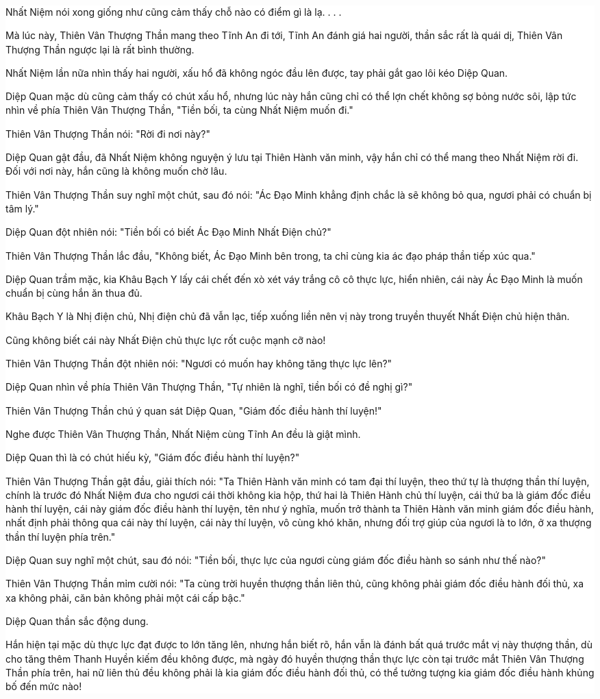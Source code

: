 Nhất Niệm nói xong giống như cũng cảm thấy chỗ nào có điểm gì là lạ. . . .

Mà lúc này, Thiên Vân Thượng Thần mang theo Tĩnh An đi tới, Tĩnh An đánh giá hai người, thần sắc rất là quái dị, Thiên Vân Thượng Thần ngược lại là rất bình thường.

Nhất Niệm lần nữa nhìn thấy hai người, xấu hổ đã không ngóc đầu lên được, tay phải gắt gao lôi kéo Diệp Quan.

Diệp Quan mặc dù cũng cảm thấy có chút xấu hổ, nhưng lúc này hắn cũng chỉ có thể lợn chết không sợ bỏng nước sôi, lập tức nhìn về phía Thiên Vân Thượng Thần, "Tiền bối, ta cùng Nhất Niệm muốn đi."

Thiên Vân Thượng Thần nói: "Rời đi nơi này?"

Diệp Quan gật đầu, đã Nhất Niệm không nguyện ý lưu tại Thiên Hành văn minh, vậy hắn chỉ có thể mang theo Nhất Niệm rời đi. Đối với nơi này, hắn cũng là không muốn chờ lâu.

Thiên Vân Thượng Thần suy nghĩ một chút, sau đó nói: "Ác Đạo Minh khẳng định chắc là sẽ không bỏ qua, ngươi phải có chuẩn bị tâm lý."

Diệp Quan đột nhiên nói: "Tiền bối có biết Ác Đạo Minh Nhất Điện chủ?"

Thiên Vân Thượng Thần lắc đầu, "Không biết, Ác Đạo Minh bên trong, ta chỉ cùng kia ác đạo pháp thần tiếp xúc qua."

Diệp Quan trầm mặc, kia Khâu Bạch Y lấy cái chết đến xò xét váy trắng cô cô thực lực, hiển nhiên, cái này Ác Đạo Minh là muốn chuẩn bị cùng hắn ăn thua đủ.

Khâu Bạch Y là Nhị điện chủ, Nhị điện chủ đã vẫn lạc, tiếp xuống liền nên vị này trong truyền thuyết Nhất Điện chủ hiện thân.

Cũng không biết cái này Nhất Điện chủ thực lực rốt cuộc mạnh cỡ nào!

Thiên Vân Thượng Thần đột nhiên nói: "Ngươi có muốn hay không tăng thực lực lên?"

Diệp Quan nhìn về phía Thiên Vân Thượng Thần, "Tự nhiên là nghĩ, tiền bối có đề nghị gì?"

Thiên Vân Thượng Thần chú ý quan sát Diệp Quan, "Giám đốc điều hành thí luyện!"

Nghe được Thiên Vân Thượng Thần, Nhất Niệm cùng Tĩnh An đều là giật mình.

Diệp Quan thì là có chút hiếu kỳ, "Giám đốc điều hành thí luyện?"

Thiên Vân Thượng Thần gật đầu, giải thích nói: "Ta Thiên Hành văn minh có tam đại thí luyện, theo thứ tự là thượng thần thí luyện, chính là trước đó Nhất Niệm đưa cho ngươi cái thời không kia hộp, thứ hai là Thiên Hành chủ thí luyện, cái thứ ba là giám đốc điều hành thí luyện, cái này giám đốc điều hành thí luyện, tên như ý nghĩa, muốn trở thành ta Thiên Hành văn minh giám đốc điều hành, nhất định phải thông qua cái này thí luyện, cái này thí luyện, vô cùng khó khăn, nhưng đối trợ giúp của ngươi là to lớn, ở xa thượng thần thí luyện phía trên."

Diệp Quan suy nghĩ một chút, sau đó nói: "Tiền bối, thực lực của ngươi cùng giám đốc điều hành so sánh như thế nào?"

Thiên Vân Thượng Thần mỉm cười nói: "Ta cùng trời huyền thượng thần liên thủ, cũng không phải giám đốc điều hành đối thủ, xa xa không phải, căn bản không phải một cái cấp bậc."

Diệp Quan thần sắc động dung.

Hắn hiện tại mặc dù thực lực đạt được to lớn tăng lên, nhưng hắn biết rõ, hắn vẫn là đánh bất quá trước mắt vị này thượng thần, dù cho tăng thêm Thanh Huyền kiếm đều không được, mà ngày đó huyền thượng thần thực lực còn tại trước mắt Thiên Vân Thượng Thần phía trên, hai nữ liên thủ đều không phải là kia giám đốc điều hành đối thủ, có thể tưởng tượng kia giám đốc điều hành khủng bố đến mức nào!

